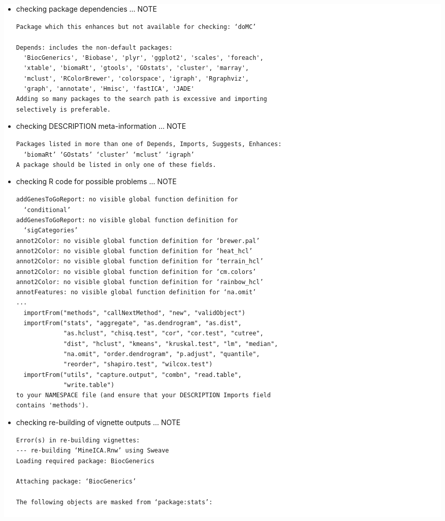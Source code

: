 *   checking package dependencies ... NOTE
    ```
    Package which this enhances but not available for checking: ‘doMC’
    
    Depends: includes the non-default packages:
      'BiocGenerics', 'Biobase', 'plyr', 'ggplot2', 'scales', 'foreach',
      'xtable', 'biomaRt', 'gtools', 'GOstats', 'cluster', 'marray',
      'mclust', 'RColorBrewer', 'colorspace', 'igraph', 'Rgraphviz',
      'graph', 'annotate', 'Hmisc', 'fastICA', 'JADE'
    Adding so many packages to the search path is excessive and importing
    selectively is preferable.
    ```

*   checking DESCRIPTION meta-information ... NOTE
    ```
    Packages listed in more than one of Depends, Imports, Suggests, Enhances:
      ‘biomaRt’ ‘GOstats’ ‘cluster’ ‘mclust’ ‘igraph’
    A package should be listed in only one of these fields.
    ```

*   checking R code for possible problems ... NOTE
    ```
    addGenesToGoReport: no visible global function definition for
      ‘conditional’
    addGenesToGoReport: no visible global function definition for
      ‘sigCategories’
    annot2Color: no visible global function definition for ‘brewer.pal’
    annot2Color: no visible global function definition for ‘heat_hcl’
    annot2Color: no visible global function definition for ‘terrain_hcl’
    annot2Color: no visible global function definition for ‘cm.colors’
    annot2Color: no visible global function definition for ‘rainbow_hcl’
    annotFeatures: no visible global function definition for ‘na.omit’
    ...
      importFrom("methods", "callNextMethod", "new", "validObject")
      importFrom("stats", "aggregate", "as.dendrogram", "as.dist",
                 "as.hclust", "chisq.test", "cor", "cor.test", "cutree",
                 "dist", "hclust", "kmeans", "kruskal.test", "lm", "median",
                 "na.omit", "order.dendrogram", "p.adjust", "quantile",
                 "reorder", "shapiro.test", "wilcox.test")
      importFrom("utils", "capture.output", "combn", "read.table",
                 "write.table")
    to your NAMESPACE file (and ensure that your DESCRIPTION Imports field
    contains 'methods').
    ```

*   checking re-building of vignette outputs ... NOTE
    ```
    Error(s) in re-building vignettes:
    --- re-building ‘MineICA.Rnw’ using Sweave
    Loading required package: BiocGenerics
    
    Attaching package: ‘BiocGenerics’
    
    The following objects are masked from ‘package:stats’:
    